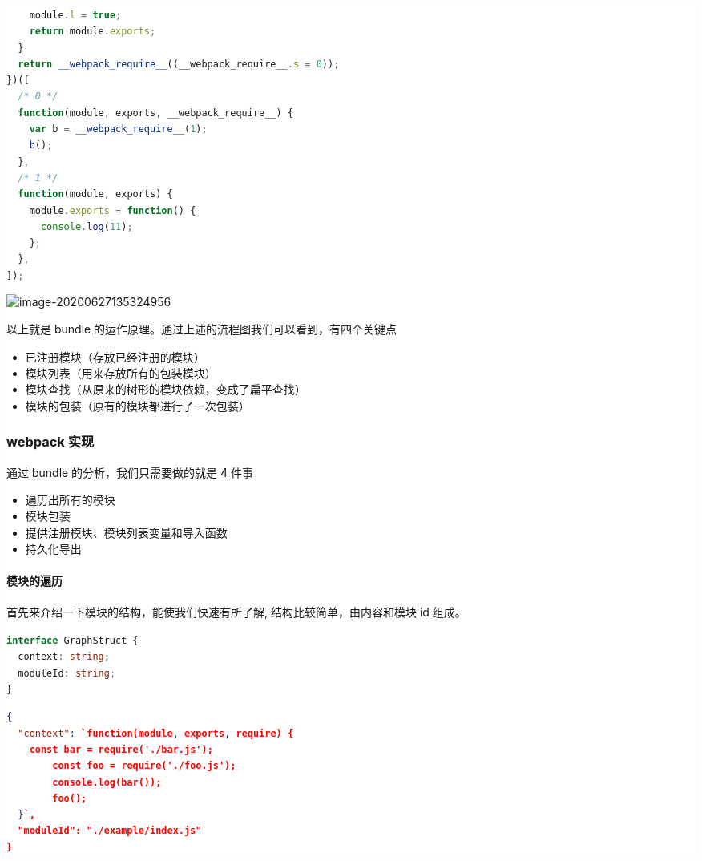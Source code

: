 ```javascript
    module.l = true;
    return module.exports;
  }
  return __webpack_require__((__webpack_require__.s = 0));
})([
  /* 0 */
  function(module, exports, __webpack_require__) {
    var b = __webpack_require__(1);
    b();
  },
  /* 1 */
  function(module, exports) {
    module.exports = function() {
      console.log(11);
    };
  },
]);
```

![image-20200627135324956](https://s3.mdedit.online/blog/image-20200627135324956.png)

以上就是 bundle 的运作原理。通过上述的流程图我们可以看到，有四个关键点

- 已注册模块（存放已经注册的模块）
- 模块列表（用来存放所有的包装模块）
- 模块查找（从原来的树形的模块依赖，变成了扁平查找）
- 模块的包装（原有的模块都进行了一次包装）

### webpack 实现

通过 bundle 的分析，我们只需要做的就是 4 件事

- 遍历出所有的模块
- 模块包装
- 提供注册模块、模块列表变量和导入函数
- 持久化导出

#### 模块的遍历

首先来介绍一下模块的结构，能使我们快速有所了解, 结构比较简单，由内容和模块 id 组成。

```typescript
interface GraphStruct {
  context: string;
  moduleId: string;
}
```

```json
{
  "context": `function(module, exports, require) {
    const bar = require('./bar.js');
		const foo = require('./foo.js');
		console.log(bar());
		foo();
  }`,
  "moduleId": "./example/index.js"
}
```
